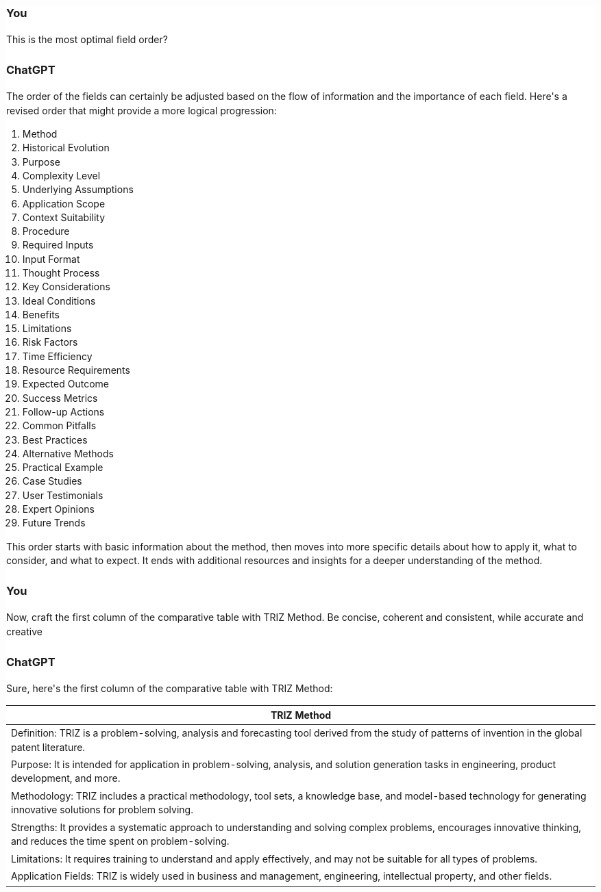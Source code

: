 ### You
This is the most optimal field order? 

### ChatGPT
The order of the fields can certainly be adjusted based on the flow of information and the importance of each field. Here's a revised order that might provide a more logical progression:

1. Method
2. Historical Evolution
3. Purpose
4. Complexity Level
5. Underlying Assumptions
6. Application Scope
7. Context Suitability
8. Procedure
9. Required Inputs
10. Input Format
11. Thought Process
12. Key Considerations
13. Ideal Conditions
14. Benefits
15. Limitations
16. Risk Factors
17. Time Efficiency
18. Resource Requirements
19. Expected Outcome
20. Success Metrics
21. Follow-up Actions
22. Common Pitfalls
23. Best Practices
24. Alternative Methods
25. Practical Example
26. Case Studies
27. User Testimonials
28. Expert Opinions
29. Future Trends

This order starts with basic information about the method, then moves into more specific details about how to apply it, what to consider, and what to expect. It ends with additional resources and insights for a deeper understanding of the method.

### You
Now, craft the first column of the comparative table with TRIZ Method. Be concise, coherent and consistent, while accurate and creative 

### ChatGPT
Sure, here's the first column of the comparative table with TRIZ Method:

| TRIZ Method |
|---|
| Definition: TRIZ is a problem-solving, analysis and forecasting tool derived from the study of patterns of invention in the global patent literature. |
| Purpose: It is intended for application in problem-solving, analysis, and solution generation tasks in engineering, product development, and more. |
| Methodology: TRIZ includes a practical methodology, tool sets, a knowledge base, and model-based technology for generating innovative solutions for problem solving. |
| Strengths: It provides a systematic approach to understanding and solving complex problems, encourages innovative thinking, and reduces the time spent on problem-solving. |
| Limitations: It requires training to understand and apply effectively, and may not be suitable for all types of problems. |
| Application Fields: TRIZ is widely used in business and management, engineering, intellectual property, and other fields. |
